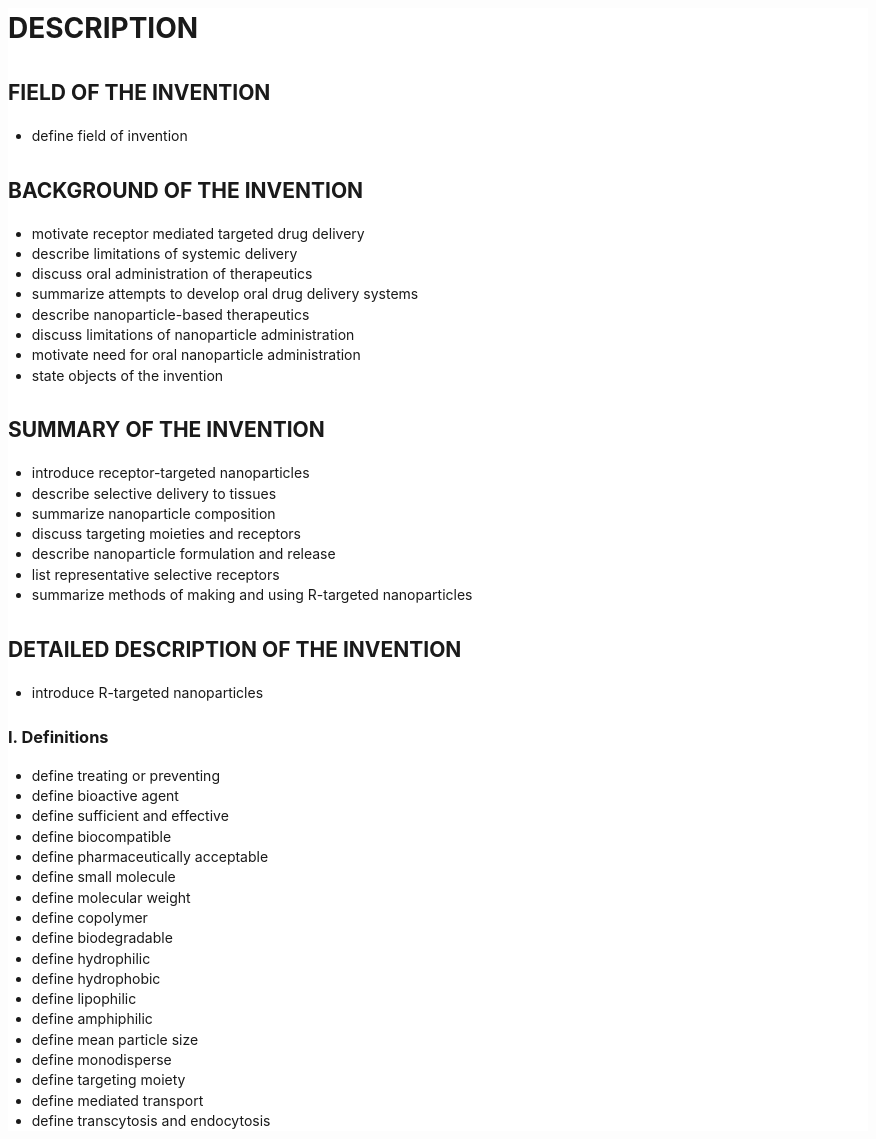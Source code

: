 # DESCRIPTION

## FIELD OF THE INVENTION

- define field of invention

## BACKGROUND OF THE INVENTION

- motivate receptor mediated targeted drug delivery
- describe limitations of systemic delivery
- discuss oral administration of therapeutics
- summarize attempts to develop oral drug delivery systems
- describe nanoparticle-based therapeutics
- discuss limitations of nanoparticle administration
- motivate need for oral nanoparticle administration
- state objects of the invention

## SUMMARY OF THE INVENTION

- introduce receptor-targeted nanoparticles
- describe selective delivery to tissues
- summarize nanoparticle composition
- discuss targeting moieties and receptors
- describe nanoparticle formulation and release
- list representative selective receptors
- summarize methods of making and using R-targeted nanoparticles

## DETAILED DESCRIPTION OF THE INVENTION

- introduce R-targeted nanoparticles

### I. Definitions

- define treating or preventing
- define bioactive agent
- define sufficient and effective
- define biocompatible
- define pharmaceutically acceptable
- define small molecule
- define molecular weight
- define copolymer
- define biodegradable
- define hydrophilic
- define hydrophobic
- define lipophilic
- define amphiphilic
- define mean particle size
- define monodisperse
- define targeting moiety
- define mediated transport
- define transcytosis and endocytosis
